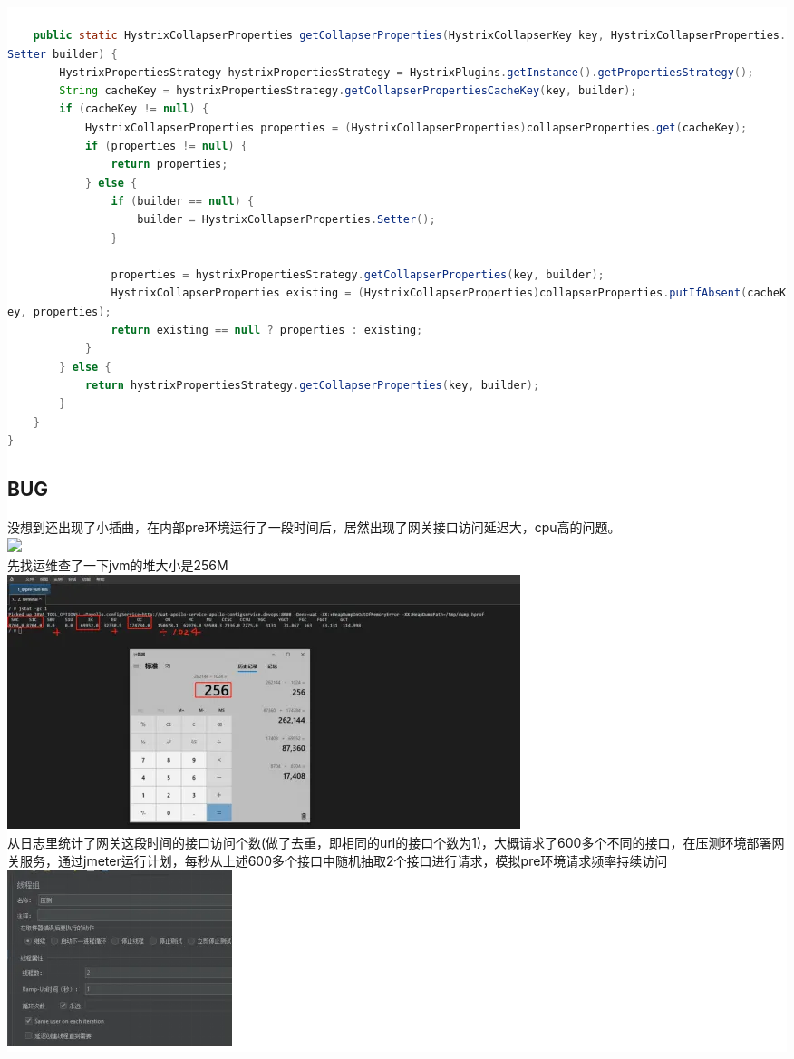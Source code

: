 ```java

    public static HystrixCollapserProperties getCollapserProperties(HystrixCollapserKey key, HystrixCollapserProperties.Setter builder) {
        HystrixPropertiesStrategy hystrixPropertiesStrategy = HystrixPlugins.getInstance().getPropertiesStrategy();
        String cacheKey = hystrixPropertiesStrategy.getCollapserPropertiesCacheKey(key, builder);
        if (cacheKey != null) {
            HystrixCollapserProperties properties = (HystrixCollapserProperties)collapserProperties.get(cacheKey);
            if (properties != null) {
                return properties;
            } else {
                if (builder == null) {
                    builder = HystrixCollapserProperties.Setter();
                }

                properties = hystrixPropertiesStrategy.getCollapserProperties(key, builder);
                HystrixCollapserProperties existing = (HystrixCollapserProperties)collapserProperties.putIfAbsent(cacheKey, properties);
                return existing == null ? properties : existing;
            }
        } else {
            return hystrixPropertiesStrategy.getCollapserProperties(key, builder);
        }
    }
}

```

## BUG
没想到还出现了小插曲，在内部pre环境运行了一段时间后，居然出现了网关接口访问延迟大，cpu高的问题。  
![](assets/scg/cpu_高.png)  
先找运维查了一下jvm的堆大小是256M  
![](assets/scg/jvm_info.png)  
从日志里统计了网关这段时间的接口访问个数(做了去重，即相同的url的接口个数为1)，大概请求了600多个不同的接口，在压测环境部署网关服务，通过jmeter运行计划，每秒从上述600多个接口中随机抽取2个接口进行请求，模拟pre环境请求频率持续访问  
![](assets/scg/jmeter.png)  